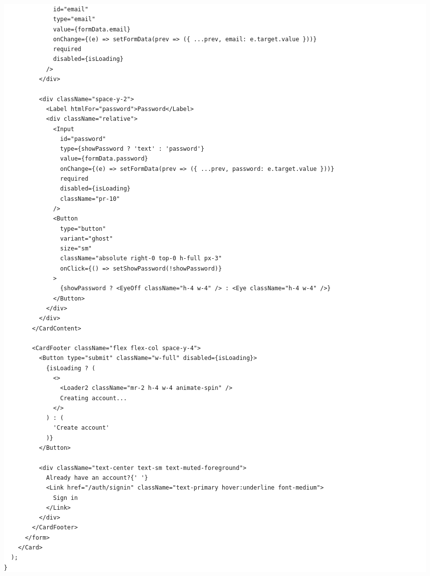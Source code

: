```tsx
              id="email"
              type="email"
              value={formData.email}
              onChange={(e) => setFormData(prev => ({ ...prev, email: e.target.value }))}
              required
              disabled={isLoading}
            />
          </div>

          <div className="space-y-2">
            <Label htmlFor="password">Password</Label>
            <div className="relative">
              <Input
                id="password"
                type={showPassword ? 'text' : 'password'}
                value={formData.password}
                onChange={(e) => setFormData(prev => ({ ...prev, password: e.target.value }))}
                required
                disabled={isLoading}
                className="pr-10"
              />
              <Button
                type="button"
                variant="ghost"
                size="sm"
                className="absolute right-0 top-0 h-full px-3"
                onClick={() => setShowPassword(!showPassword)}
              >
                {showPassword ? <EyeOff className="h-4 w-4" /> : <Eye className="h-4 w-4" />}
              </Button>
            </div>
          </div>
        </CardContent>

        <CardFooter className="flex flex-col space-y-4">
          <Button type="submit" className="w-full" disabled={isLoading}>
            {isLoading ? (
              <>
                <Loader2 className="mr-2 h-4 w-4 animate-spin" />
                Creating account...
              </>
            ) : (
              'Create account'
            )}
          </Button>

          <div className="text-center text-sm text-muted-foreground">
            Already have an account?{' '}
            <Link href="/auth/signin" className="text-primary hover:underline font-medium">
              Sign in
            </Link>
          </div>
        </CardFooter>
      </form>
    </Card>
  );
}
```
